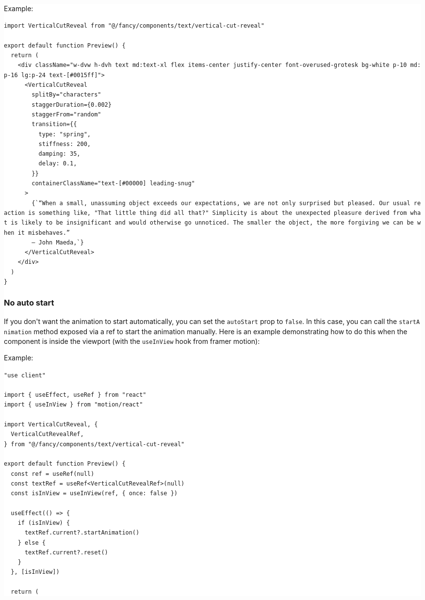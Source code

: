 Example:

```tsx
import VerticalCutReveal from "@/fancy/components/text/vertical-cut-reveal"

export default function Preview() {
  return (
    <div className="w-dvw h-dvh text md:text-xl flex items-center justify-center font-overused-grotesk bg-white p-10 md:p-16 lg:p-24 text-[#0015ff]">
      <VerticalCutReveal
        splitBy="characters"
        staggerDuration={0.002}
        staggerFrom="random"
        transition={{
          type: "spring",
          stiffness: 200,
          damping: 35,
          delay: 0.1,
        }}
        containerClassName="text-[#00000] leading-snug"
      >
        {`“When a small, unassuming object exceeds our expectations, we are not only surprised but pleased. Our usual reaction is something like, "That little thing did all that?" Simplicity is about the unexpected pleasure derived from what is likely to be insignificant and would otherwise go unnoticed. The smaller the object, the more forgiving we can be when it misbehaves.”
        ― John Maeda,`}
      </VerticalCutReveal>
    </div>
  )
}

```

### No auto start

If you don't want the animation to start automatically, you can set the `autoStart` prop to `false`. In this case, you can call the `startAnimation` method exposed via a ref to start the animation manually. Here is an example demonstrating how to do this when the component is inside the viewport (with the `useInView` hook from framer motion):

Example:

```tsx
"use client"

import { useEffect, useRef } from "react"
import { useInView } from "motion/react"

import VerticalCutReveal, {
  VerticalCutRevealRef,
} from "@/fancy/components/text/vertical-cut-reveal"

export default function Preview() {
  const ref = useRef(null)
  const textRef = useRef<VerticalCutRevealRef>(null)
  const isInView = useInView(ref, { once: false })

  useEffect(() => {
    if (isInView) {
      textRef.current?.startAnimation()
    } else {
      textRef.current?.reset()
    }
  }, [isInView])

  return (
```